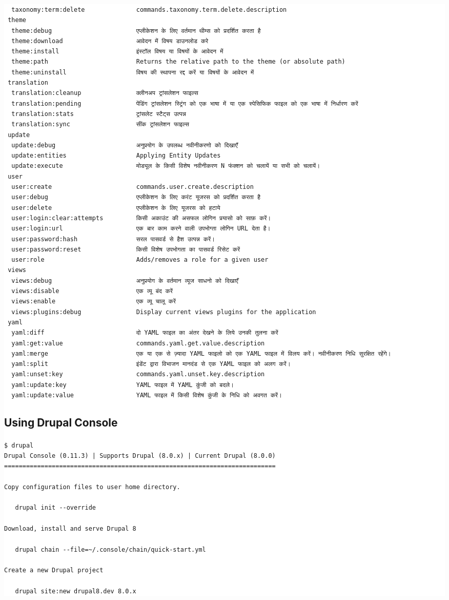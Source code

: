 ```
  taxonomy:term:delete              commands.taxonomy.term.delete.description
 theme
  theme:debug                       एप्लीकेशन के लिए वर्तमान थीम्स को प्रदर्शित करता है
  theme:download                    आवेदन में विषय डाउनलोड करे
  theme:install                     इंस्टॉल विषय या विषयों के आवेदन में
  theme:path                        Returns the relative path to the theme (or absolute path)
  theme:uninstall                   विषय की स्थापना रद्द करें या विषयों के आवेदन में
 translation
  translation:cleanup               क्लीनअप ट्रांसलेशन फाइल्स
  translation:pending               पेंडिंग ट्रांसलेशन स्ट्रिंग को एक भाषा में या एक स्पेसिफिक फाइल को एक भाषा में निर्धारण करें
  translation:stats                 ट्रांसलेट स्टैट्स उत्पन्न
  translation:sync                  सींक ट्रांसलेशन फाइल्स
 update
  update:debug                      अनुप्रयोग के उपलब्ध नवीनीकरणो को दिखाएँ
  update:entities                   Applying Entity Updates
  update:execute                    मोड्यूल के किसी विशेष नवीनीकरण N फंक्शन को चलायें या सभी को चलायें।
 user
  user:create                       commands.user.create.description
  user:debug                        एप्लीकेशन के लिए करंट यूजरस को प्रदर्शित करता है
  user:delete                       एप्लीकेशन के लिए यूजरस को हटाये
  user:login:clear:attempts         किसी अकाउंट की असफल लोगिन प्रयासो को साफ़ करें।
  user:login:url                    एक बार काम करने वाली उपभोग्ता लोगिन URL देता है।
  user:password:hash                सरल पासवर्ड से हैश उत्पन्न करें।
  user:password:reset               किसी विशेष उपभोगता का पासवर्ड रिसेट करें
  user:role                         Adds/removes a role for a given user
 views
  views:debug                       अनुप्रयोग के वर्तमान व्यूज साधनो को दिखाएँ
  views:disable                     एक व्यू बंद करें
  views:enable                      एक व्यू चालू करें
  views:plugins:debug               Display current views plugins for the application
 yaml
  yaml:diff                         दो YAML फाइल का अंतर देखने के लिये उनकी तुलना करें
  yaml:get:value                    commands.yaml.get.value.description
  yaml:merge                        एक या एक से ज़्यादा YAML फाइलो को एक YAML फाइल में विलय करें। नवीनीकरण निधि सुरक्षित रहेंगे।
  yaml:split                        इंडेंट द्वारा विभाजन मानदंड से एक YAML फाइल को अलग करें।
  yaml:unset:key                    commands.yaml.unset.key.description
  yaml:update:key                   YAML फाइल में YAML कुंजी को बदले।
  yaml:update:value                 YAML फाइल में किसी विशेष कुंजी के निधि को अवगत करें।
```
 


## Using Drupal Console

```{sh}
$ drupal
Drupal Console (0.11.3) | Supports Drupal (8.0.x) | Current Drupal (8.0.0)
==========================================================================

Copy configuration files to user home directory.

   drupal init --override

Download, install and serve Drupal 8

   drupal chain --file=~/.console/chain/quick-start.yml

Create a new Drupal project

   drupal site:new drupal8.dev 8.0.x

```